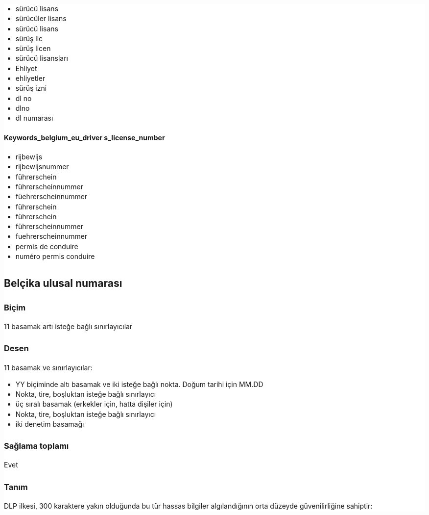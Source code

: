- sürücü lisans
- sürücüler lisans
- sürücü lisans
- sürüş lic
- sürüş licen
- sürücü lisansları
- Ehliyet
- ehliyetler
- sürüş izni
- dl no
- dlno
- dl numarası

#### <a name="keywords_belgium_eu_drivers_license_number"></a>Keywords_belgium_eu_driver s_license_number

- rijbewijs
- rijbewijsnummer
- führerschein
- führerscheinnummer
- füehrerscheinnummer
- führerschein
- führerschein
- führerscheinnummer
- fuehrerscheinnummer
- permis de conduire
- numéro permis conduire

## <a name="belgium-national-number"></a>Belçika ulusal numarası

### <a name="format"></a>Biçim

11 basamak artı isteğe bağlı sınırlayıcılar

### <a name="pattern"></a>Desen

11 basamak ve sınırlayıcılar:

- YY biçiminde altı basamak ve iki isteğe bağlı nokta. Doğum tarihi için MM.DD
- Nokta, tire, boşluktan isteğe bağlı sınırlayıcı
- üç sıralı basamak (erkekler için, hatta dişiler için)
- Nokta, tire, boşluktan isteğe bağlı sınırlayıcı
- iki denetim basamağı

### <a name="checksum"></a>Sağlama toplamı

Evet

### <a name="definition"></a>Tanım

DLP ilkesi, 300 karaktere yakın olduğunda bu tür hassas bilgiler algılandığının orta düzeyde güvenilirliğine sahiptir:
